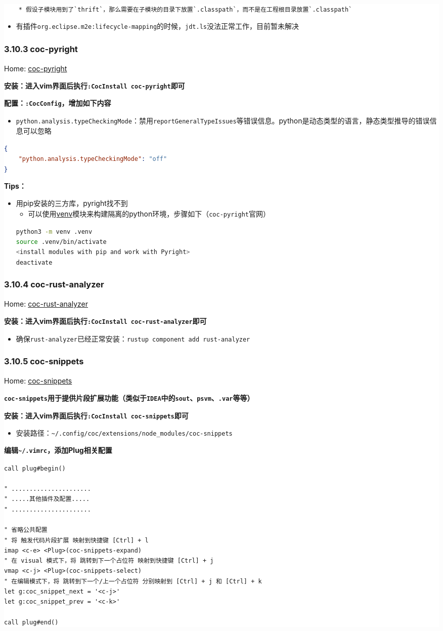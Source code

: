         * 假设子模块用到了`thrift`，那么需要在子模块的目录下放置`.classpath`，而不是在工程根目录放置`.classpath`
* 有插件`org.eclipse.m2e:lifecycle-mapping`的时候，`jdt.ls`没法正常工作，目前暂未解决

### 3.10.3 coc-pyright

Home: [coc-pyright](https://github.com/fannheyward/coc-pyright)

**安装：进入vim界面后执行`:CocInstall coc-pyright`即可**

**配置：`:CocConfig`，增加如下内容**

* `python.analysis.typeCheckingMode`：禁用`reportGeneralTypeIssues`等错误信息。python是动态类型的语言，静态类型推导的错误信息可以忽略

```json
{
    "python.analysis.typeCheckingMode": "off"
}
```

**Tips：**

* 用pip安装的三方库，pyright找不到
    * 可以使用[venv](https://www.liaoxuefeng.com/wiki/1016959663602400/1019273143120480)模块来构建隔离的python环境，步骤如下（`coc-pyright`官网）
    ```sh
    python3 -m venv .venv
    source .venv/bin/activate
    <install modules with pip and work with Pyright>
    deactivate
    ```

### 3.10.4 coc-rust-analyzer

Home: [coc-rust-analyzer](https://github.com/fannheyward/coc-rust-analyzer)

**安装：进入vim界面后执行`:CocInstall coc-rust-analyzer`即可**

* 确保`rust-analyzer`已经正常安装：`rustup component add rust-analyzer`

### 3.10.5 coc-snippets

Home: [coc-snippets](https://github.com/neoclide/coc-snippets)

**`coc-snippets`用于提供片段扩展功能（类似于`IDEA`中的`sout`、`psvm`、`.var`等等）**

**安装：进入vim界面后执行`:CocInstall coc-snippets`即可**

* 安装路径：`~/.config/coc/extensions/node_modules/coc-snippets`

**编辑`~/.vimrc`，添加Plug相关配置**

```vim
call plug#begin()

" ......................
" .....其他插件及配置.....
" ......................

" 省略公共配置
" 将 触发代码片段扩展 映射到快捷键 [Ctrl] + l
imap <c-e> <Plug>(coc-snippets-expand)
" 在 visual 模式下，将 跳转到下一个占位符 映射到快捷键 [Ctrl] + j
vmap <c-j> <Plug>(coc-snippets-select)
" 在编辑模式下，将 跳转到下一个/上一个占位符 分别映射到 [Ctrl] + j 和 [Ctrl] + k
let g:coc_snippet_next = '<c-j>'
let g:coc_snippet_prev = '<c-k>'

call plug#end()
```

